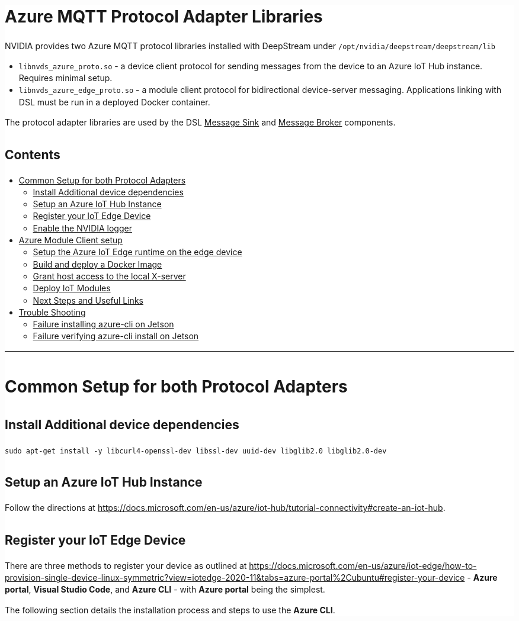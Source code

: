 # Azure MQTT Protocol Adapter Libraries
NVIDIA provides two Azure MQTT protocol libraries installed with DeepStream under `/opt/nvidia/deepstream/deepstream/lib`
* `libnvds_azure_proto.so` - a device client protocol for sending messages from the device to an Azure IoT Hub instance. Requires minimal setup.
* `libnvds_azure_edge_proto.so` - a module client protocol for bidirectional device-server messaging. Applications linking with DSL must be run in a deployed Docker container.

The protocol adapter libraries are used by the DSL [Message Sink](/docs/api-sink.md#dsl_message_sink_new) and [Message Broker](/docs/api-msg-broker.md) components.

## Contents
* [Common Setup for both Protocol Adapters](#common-setup-for-both-protocol-adapters)
  * [Install Additional device dependencies](#install-additional-device-dependencies)
  * [Setup an Azure IoT Hub Instance](#setup-an-azure-iot-hub-instance)
  * [Register your IoT Edge Device](#register-your-iot-edge-device)
  * [Enable the NVIDIA logger](#enable-the-nvidia-logger)
* [Azure Module Client setup](#azure-module-client-setup)
  * [Setup the Azure IoT Edge runtime on the edge device](#setup-the-azure-iot-edge-runtime-on-the-edge-device)
  * [Build and deploy a Docker Image](#build-and-deploy-a-docker-image)
  * [Grant host access to the local X-server](grant-host-access-to-the-local-x-server)
  * [Deploy IoT Modules](#deploy-iot-modules)
  * [Next Steps and Useful Links](#next-steps-and-useful-links)
* [Trouble Shooting](#trouble-shooting)
  * [Failure installing azure-cli on Jetson](#failure-installing-azure-cli-on-jetson)
  * [Failure verifying azure-cli install on Jetson](#failure-verifying-azure-cli-install-on-jetson)
 
---

# Common Setup for both Protocol Adapters
## Install Additional device dependencies
```
sudo apt-get install -y libcurl4-openssl-dev libssl-dev uuid-dev libglib2.0 libglib2.0-dev
```

## Setup an Azure IoT Hub Instance
Follow the directions at https://docs.microsoft.com/en-us/azure/iot-hub/tutorial-connectivity#create-an-iot-hub.

## Register your IoT Edge Device
There are three methods to register your device as outlined at https://docs.microsoft.com/en-us/azure/iot-edge/how-to-provision-single-device-linux-symmetric?view=iotedge-2020-11&tabs=azure-portal%2Cubuntu#register-your-device - **Azure portal**, **Visual Studio Code**, and **Azure CLI** - with **Azure portal** being the simplest.

The following section details the installation process and steps to use the **Azure CLI**.
